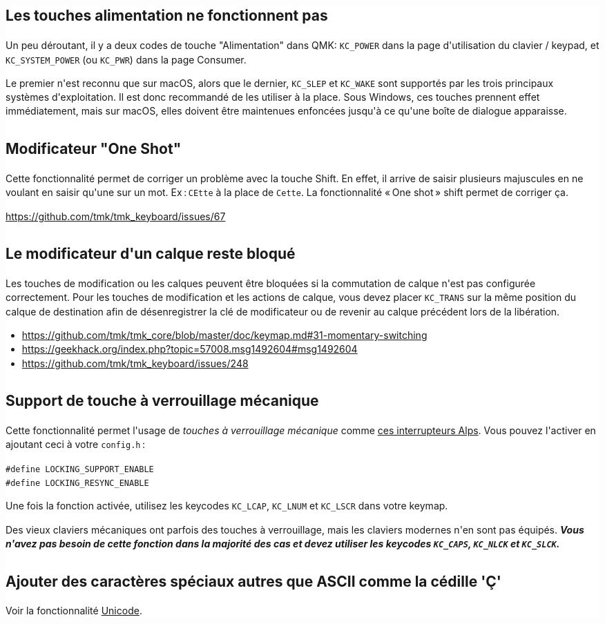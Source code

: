 ## Les touches alimentation ne fonctionnent pas

Un peu déroutant, il y a deux codes de touche "Alimentation" dans QMK: `KC_POWER` dans la page d'utilisation du clavier / keypad, et `KC_SYSTEM_POWER` (ou `KC_PWR`) dans la page Consumer.

Le premier n'est reconnu que sur macOS, alors que le dernier, `KC_SLEP` et `KC_WAKE` sont supportés par les trois principaux systèmes d'exploitation. Il est donc recommandé de les utiliser à la place. Sous Windows, ces touches prennent effet immédiatement, mais sur macOS, elles doivent être maintenues enfoncées jusqu'à ce qu'une boîte de dialogue apparaisse.

## Modificateur "One Shot"

Cette fonctionnalité permet de corriger un problème avec la touche Shift. En effet, il arrive de saisir plusieurs majuscules en ne voulant en saisir qu'une sur un mot. Ex : `CEtte` à la place de `Cette`. La fonctionnalité « One shot » shift permet de corriger ça.

https://github.com/tmk/tmk_keyboard/issues/67

## Le modificateur d'un calque reste bloqué

Les touches de modification ou les calques peuvent être bloquées si la commutation de calque n'est pas configurée correctement.
Pour les touches de modification et les actions de calque, vous devez placer `KC_TRANS` sur la même position du calque de destination afin de désenregistrer la clé de modificateur ou de revenir au calque précédent lors de la libération.

* https://github.com/tmk/tmk_core/blob/master/doc/keymap.md#31-momentary-switching
* https://geekhack.org/index.php?topic=57008.msg1492604#msg1492604
* https://github.com/tmk/tmk_keyboard/issues/248

## Support de touche à verrouillage mécanique

Cette fonctionnalité permet l'usage de *touches à verrouillage mécanique* comme [ces interrupteurs Alps](https://deskthority.net/wiki/Alps_SKCL_Lock). Vous pouvez l'activer en ajoutant ceci à votre `config.h` :

```
#define LOCKING_SUPPORT_ENABLE
#define LOCKING_RESYNC_ENABLE
```

Une fois la fonction activée, utilisez les keycodes `KC_LCAP`, `KC_LNUM` et `KC_LSCR` dans votre keymap.

Des vieux claviers mécaniques ont parfois des touches à verrouillage, mais les claviers modernes n'en sont pas équipés. ***Vous n'avez pas besoin de cette fonction dans la majorité des cas et devez utiliser les keycodes `KC_CAPS`, `KC_NLCK` et `KC_SLCK`.***

## Ajouter des caractères spéciaux autres que ASCII comme la cédille 'Ç'

Voir la fonctionnalité [Unicode](feature_unicode.md).
